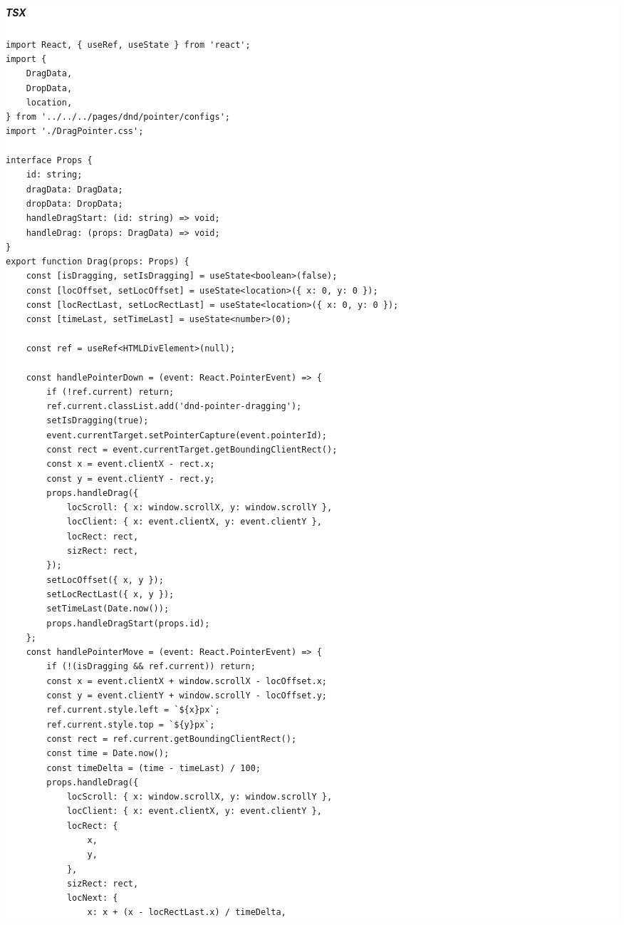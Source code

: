 ##### TSX
```tsx
import React, { useRef, useState } from 'react';
import {
    DragData,
    DropData,
    location,
} from '../../../pages/dnd/pointer/configs';
import './DragPointer.css';

interface Props {
    id: string;
    dragData: DragData;
    dropData: DropData;
    handleDragStart: (id: string) => void;
    handleDrag: (props: DragData) => void;
}
export function Drag(props: Props) {
    const [isDragging, setIsDragging] = useState<boolean>(false);
    const [locOffset, setLocOffset] = useState<location>({ x: 0, y: 0 });
    const [locRectLast, setLocRectLast] = useState<location>({ x: 0, y: 0 });
    const [timeLast, setTimeLast] = useState<number>(0);

    const ref = useRef<HTMLDivElement>(null);

    const handlePointerDown = (event: React.PointerEvent) => {
        if (!ref.current) return;
        ref.current.classList.add('dnd-pointer-dragging');
        setIsDragging(true);
        event.currentTarget.setPointerCapture(event.pointerId);
        const rect = event.currentTarget.getBoundingClientRect();
        const x = event.clientX - rect.x;
        const y = event.clientY - rect.y;
        props.handleDrag({
            locScroll: { x: window.scrollX, y: window.scrollY },
            locClient: { x: event.clientX, y: event.clientY },
            locRect: rect,
            sizRect: rect,
        });
        setLocOffset({ x, y });
        setLocRectLast({ x, y });
        setTimeLast(Date.now());
        props.handleDragStart(props.id);
    };
    const handlePointerMove = (event: React.PointerEvent) => {
        if (!(isDragging && ref.current)) return;
        const x = event.clientX + window.scrollX - locOffset.x;
        const y = event.clientY + window.scrollY - locOffset.y;
        ref.current.style.left = `${x}px`;
        ref.current.style.top = `${y}px`;
        const rect = ref.current.getBoundingClientRect();
        const time = Date.now();
        const timeDelta = (time - timeLast) / 100;
        props.handleDrag({
            locScroll: { x: window.scrollX, y: window.scrollY },
            locClient: { x: event.clientX, y: event.clientY },
            locRect: {
                x,
                y,
            },
            sizRect: rect,
            locNext: {
                x: x + (x - locRectLast.x) / timeDelta,
```